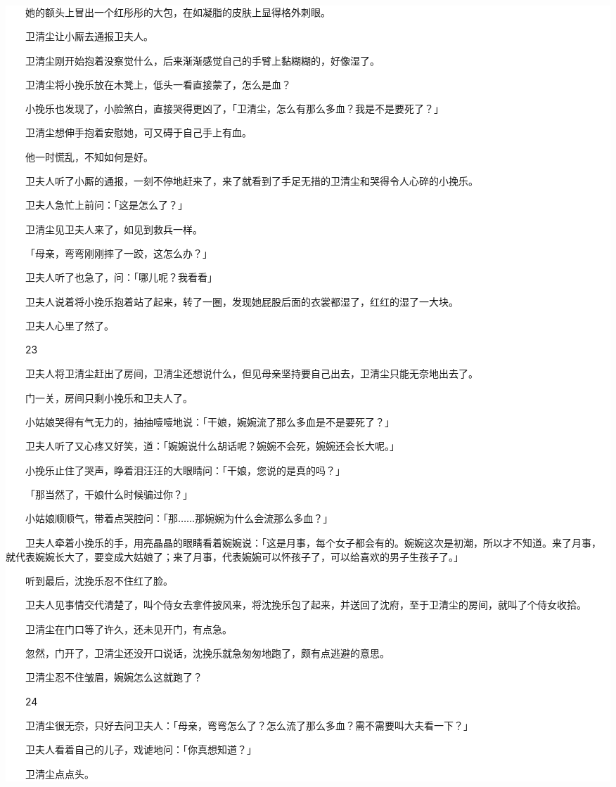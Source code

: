 &emsp;&emsp;她的额头上冒出一个红彤彤的大包，在如凝脂的皮肤上显得格外刺眼。  
  
&emsp;&emsp;卫清尘让小厮去通报卫夫人。  
  
&emsp;&emsp;卫清尘刚开始抱着没察觉什么，后来渐渐感觉自己的手臂上黏糊糊的，好像湿了。  
  
&emsp;&emsp;卫清尘将小挽乐放在木凳上，低头一看直接蒙了，怎么是血？  
  
&emsp;&emsp;小挽乐也发现了，小脸煞白，直接哭得更凶了，「卫清尘，怎么有那么多血？我是不是要死了？」  
  
&emsp;&emsp;卫清尘想伸手抱着安慰她，可又碍于自己手上有血。  
  
&emsp;&emsp;他一时慌乱，不知如何是好。  
  
&emsp;&emsp;卫夫人听了小厮的通报，一刻不停地赶来了，来了就看到了手足无措的卫清尘和哭得令人心碎的小挽乐。  
  
&emsp;&emsp;卫夫人急忙上前问：「这是怎么了？」  
  
&emsp;&emsp;卫清尘见卫夫人来了，如见到救兵一样。  
  
&emsp;&emsp;「母亲，弯弯刚刚摔了一跤，这怎么办？」  
  
&emsp;&emsp;卫夫人听了也急了，问：「哪儿呢？我看看」  
  
&emsp;&emsp;卫夫人说着将小挽乐抱着站了起来，转了一圈，发现她屁股后面的衣裳都湿了，红红的湿了一大块。  
  
&emsp;&emsp;卫夫人心里了然了。  
  
&emsp;&emsp;23  
  
&emsp;&emsp;卫夫人将卫清尘赶出了房间，卫清尘还想说什么，但见母亲坚持要自己出去，卫清尘只能无奈地出去了。  
  
&emsp;&emsp;门一关，房间只剩小挽乐和卫夫人了。  
  
&emsp;&emsp;小姑娘哭得有气无力的，抽抽噎噎地说：「干娘，婉婉流了那么多血是不是要死了？」  
  
&emsp;&emsp;卫夫人听了又心疼又好笑，道：「婉婉说什么胡话呢？婉婉不会死，婉婉还会长大呢。」  
  
&emsp;&emsp;小挽乐止住了哭声，睁着泪汪汪的大眼睛问：「干娘，您说的是真的吗？」  
  
&emsp;&emsp;「那当然了，干娘什么时候骗过你？」  
  
&emsp;&emsp;小姑娘顺顺气，带着点哭腔问：「那……那婉婉为什么会流那么多血？」  
  
&emsp;&emsp;卫夫人牵着小挽乐的手，用亮晶晶的眼睛看着婉婉说：「这是月事，每个女子都会有的。婉婉这次是初潮，所以才不知道。来了月事，就代表婉婉长大了，要变成大姑娘了；来了月事，代表婉婉可以怀孩子了，可以给喜欢的男子生孩子了。」  
  
&emsp;&emsp;听到最后，沈挽乐忍不住红了脸。  
  
&emsp;&emsp;卫夫人见事情交代清楚了，叫个侍女去拿件披风来，将沈挽乐包了起来，并送回了沈府，至于卫清尘的房间，就叫了个侍女收拾。  
  
&emsp;&emsp;卫清尘在门口等了许久，还未见开门，有点急。  
  
&emsp;&emsp;忽然，门开了，卫清尘还没开口说话，沈挽乐就急匆匆地跑了，颇有点逃避的意思。  
  
&emsp;&emsp;卫清尘忍不住皱眉，婉婉怎么这就跑了？  
  
&emsp;&emsp;24  
  
&emsp;&emsp;卫清尘很无奈，只好去问卫夫人：「母亲，弯弯怎么了？怎么流了那么多血？需不需要叫大夫看一下？」  
  
&emsp;&emsp;卫夫人看着自己的儿子，戏谑地问：「你真想知道？」  
  
&emsp;&emsp;卫清尘点点头。  
  